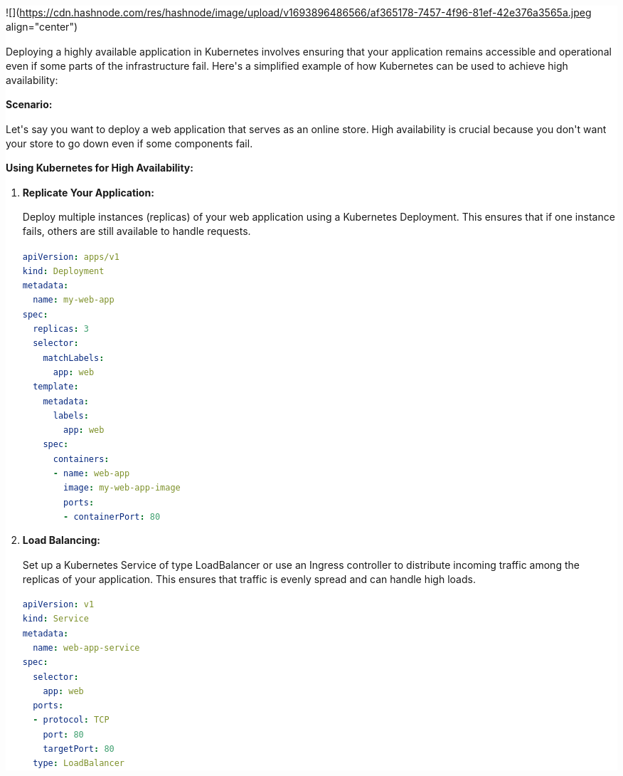 ![](https://cdn.hashnode.com/res/hashnode/image/upload/v1693896486566/af365178-7457-4f96-81ef-42e376a3565a.jpeg align="center")

Deploying a highly available application in Kubernetes involves ensuring that your application remains accessible and operational even if some parts of the infrastructure fail. Here's a simplified example of how Kubernetes can be used to achieve high availability:

**Scenario:**

Let's say you want to deploy a web application that serves as an online store. High availability is crucial because you don't want your store to go down even if some components fail.

**Using Kubernetes for High Availability:**

1. **Replicate Your Application:**
    
    Deploy multiple instances (replicas) of your web application using a Kubernetes Deployment. This ensures that if one instance fails, others are still available to handle requests.
    
    ```yaml
    apiVersion: apps/v1
    kind: Deployment
    metadata:
      name: my-web-app
    spec:
      replicas: 3
      selector:
        matchLabels:
          app: web
      template:
        metadata:
          labels:
            app: web
        spec:
          containers:
          - name: web-app
            image: my-web-app-image
            ports:
            - containerPort: 80
    ```
    
2. **Load Balancing:**
    
    Set up a Kubernetes Service of type LoadBalancer or use an Ingress controller to distribute incoming traffic among the replicas of your application. This ensures that traffic is evenly spread and can handle high loads.
    
    ```yaml
    apiVersion: v1
    kind: Service
    metadata:
      name: web-app-service
    spec:
      selector:
        app: web
      ports:
      - protocol: TCP
        port: 80
        targetPort: 80
      type: LoadBalancer
    ```
    
